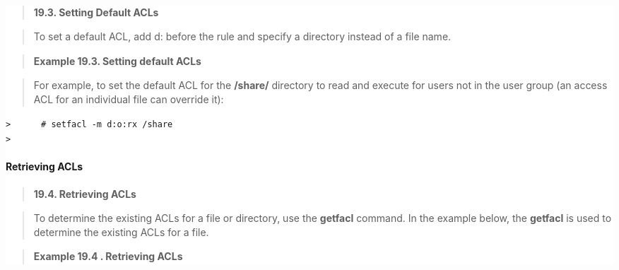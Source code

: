   
> 
> **19.3. Setting Default ACLs**
> 
> 
  
  
> 
> To set a default ACL, add d: before the rule and specify a directory instead of a file name.
> 
> 
  
  
> 
> **Example 19.3. Setting default ACLs**
> 
> 
  
  
> 
> For example, to set the default ACL for the **/share/** directory to read and execute for users not in the user group (an access ACL for an individual file can override it):
> 
> 


>     

```
>      # setfacl -m d:o:rx /share
>     
```

> 
> 






#### Retrieving ACLs





> 
  
> 
> **19.4. Retrieving ACLs**
> 
> 
  
  
> 
> To determine the existing ACLs for a file or directory, use the **getfacl** command. In the example below, the **getfacl** is used to determine the existing ACLs for a file.
> 
> 
  
  
> 
> **Example 19.4 . Retrieving ACLs**
> 
> 
